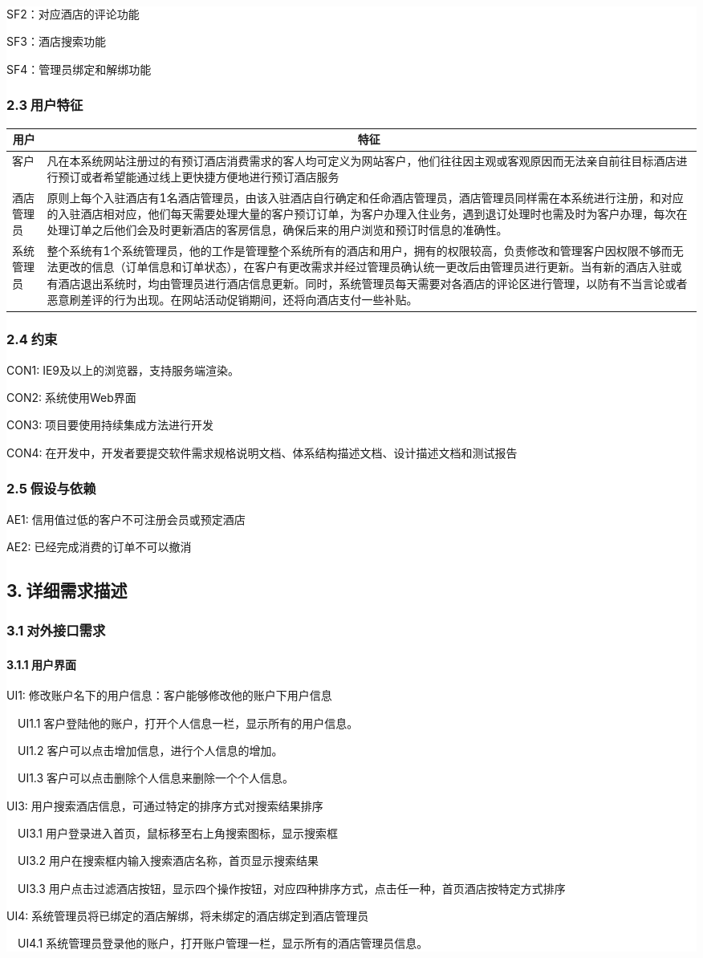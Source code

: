 SF2：对应酒店的评论功能

SF3：酒店搜索功能

SF4：管理员绑定和解绑功能

### 2.3 用户特征

| 用户         | 特征                                                         |
| ------------ | ------------------------------------------------------------ |
| 客户         | 凡在本系统网站注册过的有预订酒店消费需求的客人均可定义为网站客户，他们往往因主观或客观原因而无法亲自前往目标酒店进行预订或者希望能通过线上更快捷方便地进行预订酒店服务 |
| 酒店管理员   | 原则上每个入驻酒店有1名酒店管理员，由该入驻酒店自行确定和任命酒店管理员，酒店管理员同样需在本系统进行注册，和对应的入驻酒店相对应，他们每天需要处理大量的客户预订订单，为客户办理入住业务，遇到退订处理时也需及时为客户办理，每次在处理订单之后他们会及时更新酒店的客房信息，确保后来的用户浏览和预订时信息的准确性。 |
| 系统管理员   | 整个系统有1个系统管理员，他的工作是管理整个系统所有的酒店和用户，拥有的权限较高，负责修改和管理客户因权限不够而无法更改的信息（订单信息和订单状态），在客户有更改需求并经过管理员确认统一更改后由管理员进行更新。当有新的酒店入驻或有酒店退出系统时，均由管理员进行酒店信息更新。同时，系统管理员每天需要对各酒店的评论区进行管理，以防有不当言论或者恶意刷差评的行为出现。在网站活动促销期间，还将向酒店支付一些补贴。 |



### 2.4 约束

CON1: IE9及以上的浏览器，支持服务端渲染。

CON2: 系统使用Web界面

CON3: 项目要使用持续集成方法进行开发

CON4: 在开发中，开发者要提交软件需求规格说明文档、体系结构描述文档、设计描述文档和测试报告

### 2.5 假设与依赖

AE1: 信用值过低的客户不可注册会员或预定酒店

AE2: 已经完成消费的订单不可以撤消

## 3. 详细需求描述

### 3.1 对外接口需求

#### 3.1.1 用户界面

UI1: 修改账户名下的用户信息：客户能够修改他的账户下用户信息

&emsp;UI1.1 客户登陆他的账户，打开个人信息一栏，显示所有的用户信息。

&emsp;UI1.2 客户可以点击增加信息，进行个人信息的增加。

&emsp;UI1.3 客户可以点击删除个人信息来删除一个个人信息。

UI3: 用户搜索酒店信息，可通过特定的排序方式对搜索结果排序

&emsp;UI3.1 用户登录进入首页，鼠标移至右上角搜索图标，显示搜索框

&emsp;UI3.2 用户在搜索框内输入搜索酒店名称，首页显示搜索结果

&emsp;UI3.3 用户点击过滤酒店按钮，显示四个操作按钮，对应四种排序方式，点击任一种，首页酒店按特定方式排序

UI4: 系统管理员将已绑定的酒店解绑，将未绑定的酒店绑定到酒店管理员

&emsp;UI4.1 系统管理员登录他的账户，打开账户管理一栏，显示所有的酒店管理员信息。

